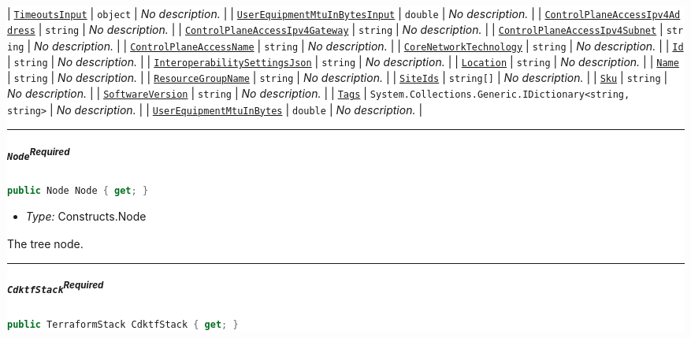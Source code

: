| <code><a href="#@cdktf/provider-azurerm.mobileNetworkPacketCoreControlPlane.MobileNetworkPacketCoreControlPlane.property.timeoutsInput">TimeoutsInput</a></code> | <code>object</code> | *No description.* |
| <code><a href="#@cdktf/provider-azurerm.mobileNetworkPacketCoreControlPlane.MobileNetworkPacketCoreControlPlane.property.userEquipmentMtuInBytesInput">UserEquipmentMtuInBytesInput</a></code> | <code>double</code> | *No description.* |
| <code><a href="#@cdktf/provider-azurerm.mobileNetworkPacketCoreControlPlane.MobileNetworkPacketCoreControlPlane.property.controlPlaneAccessIpv4Address">ControlPlaneAccessIpv4Address</a></code> | <code>string</code> | *No description.* |
| <code><a href="#@cdktf/provider-azurerm.mobileNetworkPacketCoreControlPlane.MobileNetworkPacketCoreControlPlane.property.controlPlaneAccessIpv4Gateway">ControlPlaneAccessIpv4Gateway</a></code> | <code>string</code> | *No description.* |
| <code><a href="#@cdktf/provider-azurerm.mobileNetworkPacketCoreControlPlane.MobileNetworkPacketCoreControlPlane.property.controlPlaneAccessIpv4Subnet">ControlPlaneAccessIpv4Subnet</a></code> | <code>string</code> | *No description.* |
| <code><a href="#@cdktf/provider-azurerm.mobileNetworkPacketCoreControlPlane.MobileNetworkPacketCoreControlPlane.property.controlPlaneAccessName">ControlPlaneAccessName</a></code> | <code>string</code> | *No description.* |
| <code><a href="#@cdktf/provider-azurerm.mobileNetworkPacketCoreControlPlane.MobileNetworkPacketCoreControlPlane.property.coreNetworkTechnology">CoreNetworkTechnology</a></code> | <code>string</code> | *No description.* |
| <code><a href="#@cdktf/provider-azurerm.mobileNetworkPacketCoreControlPlane.MobileNetworkPacketCoreControlPlane.property.id">Id</a></code> | <code>string</code> | *No description.* |
| <code><a href="#@cdktf/provider-azurerm.mobileNetworkPacketCoreControlPlane.MobileNetworkPacketCoreControlPlane.property.interoperabilitySettingsJson">InteroperabilitySettingsJson</a></code> | <code>string</code> | *No description.* |
| <code><a href="#@cdktf/provider-azurerm.mobileNetworkPacketCoreControlPlane.MobileNetworkPacketCoreControlPlane.property.location">Location</a></code> | <code>string</code> | *No description.* |
| <code><a href="#@cdktf/provider-azurerm.mobileNetworkPacketCoreControlPlane.MobileNetworkPacketCoreControlPlane.property.name">Name</a></code> | <code>string</code> | *No description.* |
| <code><a href="#@cdktf/provider-azurerm.mobileNetworkPacketCoreControlPlane.MobileNetworkPacketCoreControlPlane.property.resourceGroupName">ResourceGroupName</a></code> | <code>string</code> | *No description.* |
| <code><a href="#@cdktf/provider-azurerm.mobileNetworkPacketCoreControlPlane.MobileNetworkPacketCoreControlPlane.property.siteIds">SiteIds</a></code> | <code>string[]</code> | *No description.* |
| <code><a href="#@cdktf/provider-azurerm.mobileNetworkPacketCoreControlPlane.MobileNetworkPacketCoreControlPlane.property.sku">Sku</a></code> | <code>string</code> | *No description.* |
| <code><a href="#@cdktf/provider-azurerm.mobileNetworkPacketCoreControlPlane.MobileNetworkPacketCoreControlPlane.property.softwareVersion">SoftwareVersion</a></code> | <code>string</code> | *No description.* |
| <code><a href="#@cdktf/provider-azurerm.mobileNetworkPacketCoreControlPlane.MobileNetworkPacketCoreControlPlane.property.tags">Tags</a></code> | <code>System.Collections.Generic.IDictionary<string, string></code> | *No description.* |
| <code><a href="#@cdktf/provider-azurerm.mobileNetworkPacketCoreControlPlane.MobileNetworkPacketCoreControlPlane.property.userEquipmentMtuInBytes">UserEquipmentMtuInBytes</a></code> | <code>double</code> | *No description.* |

---

##### `Node`<sup>Required</sup> <a name="Node" id="@cdktf/provider-azurerm.mobileNetworkPacketCoreControlPlane.MobileNetworkPacketCoreControlPlane.property.node"></a>

```csharp
public Node Node { get; }
```

- *Type:* Constructs.Node

The tree node.

---

##### `CdktfStack`<sup>Required</sup> <a name="CdktfStack" id="@cdktf/provider-azurerm.mobileNetworkPacketCoreControlPlane.MobileNetworkPacketCoreControlPlane.property.cdktfStack"></a>

```csharp
public TerraformStack CdktfStack { get; }
```
